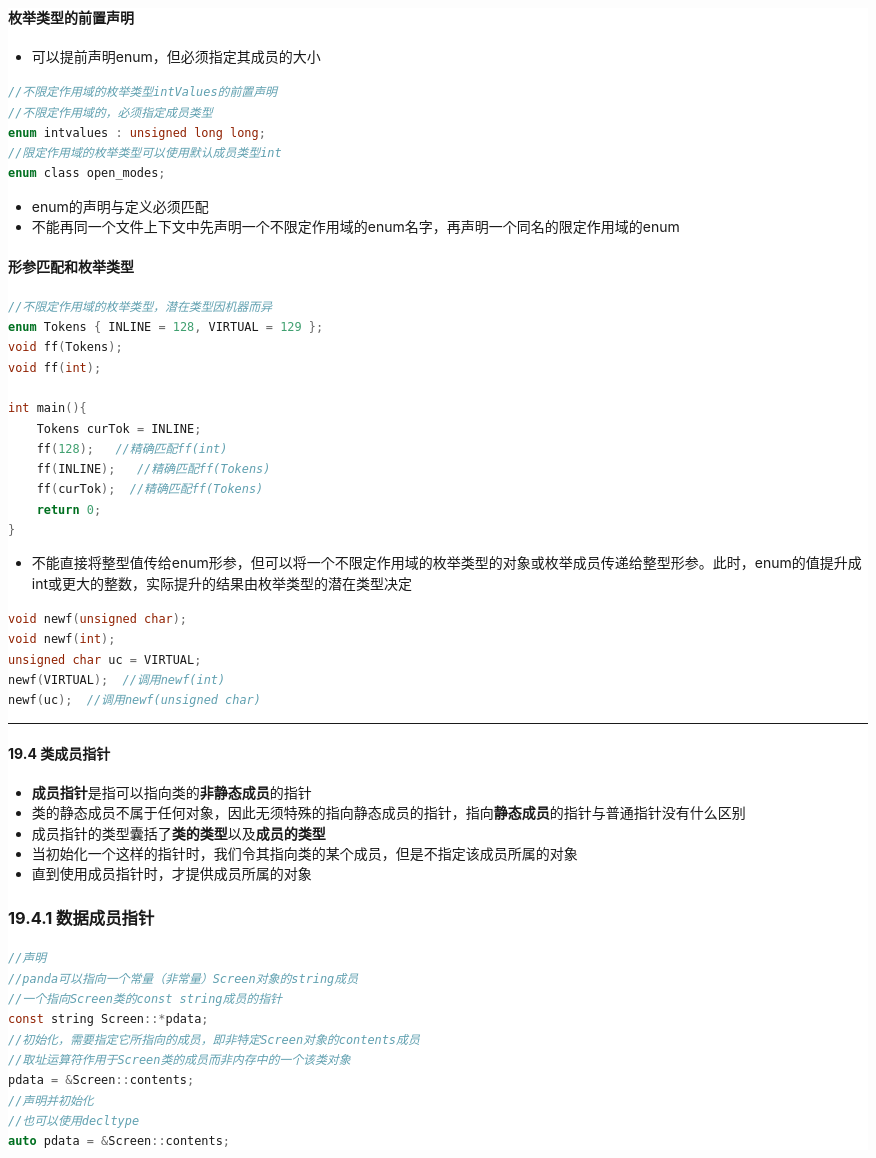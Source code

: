 #### 枚举类型的前置声明

-   可以提前声明enum，但必须指定其成员的大小

```c
//不限定作用域的枚举类型intValues的前置声明
//不限定作用域的，必须指定成员类型
enum intvalues : unsigned long long; 
//限定作用域的枚举类型可以使用默认成员类型int
enum class open_modes;
```

-   enum的声明与定义必须匹配
-   不能再同一个文件上下文中先声明一个不限定作用域的enum名字，再声明一个同名的限定作用域的enum

#### 形参匹配和枚举类型

```c
//不限定作用域的枚举类型，潜在类型因机器而异
enum Tokens { INLINE = 128, VIRTUAL = 129 };
void ff(Tokens);
void ff(int);

int main(){
    Tokens curTok = INLINE;
    ff(128);   //精确匹配ff(int)
    ff(INLINE);   //精确匹配ff(Tokens)
    ff(curTok);  //精确匹配ff(Tokens)
    return 0;
}
```

-   不能直接将整型值传给enum形参，但可以将一个不限定作用域的枚举类型的对象或枚举成员传递给整型形参。此时，enum的值提升成int或更大的整数，实际提升的结果由枚举类型的潜在类型决定

```c
void newf(unsigned char);
void newf(int);
unsigned char uc = VIRTUAL;
newf(VIRTUAL);  //调用newf(int)
newf(uc);  //调用newf(unsigned char)
```

---

#### 19.4 类成员指针

-   **成员指针**是指可以指向类的**非静态成员**的指针   
-   类的静态成员不属于任何对象，因此无须特殊的指向静态成员的指针，指向**静态成员**的指针与普通指针没有什么区别
-   成员指针的类型囊括了**类的类型**以及**成员的类型**
-   当初始化一个这样的指针时，我们令其指向类的某个成员，但是不指定该成员所属的对象
-   直到使用成员指针时，才提供成员所属的对象

### 19.4.1 数据成员指针

```c
//声明
//panda可以指向一个常量（非常量）Screen对象的string成员
//一个指向Screen类的const string成员的指针
const string Screen::*pdata;
//初始化，需要指定它所指向的成员，即非特定Screen对象的contents成员
//取址运算符作用于Screen类的成员而非内存中的一个该类对象
pdata = &Screen::contents;
//声明并初始化
//也可以使用decltype
auto pdata = &Screen::contents;
```
